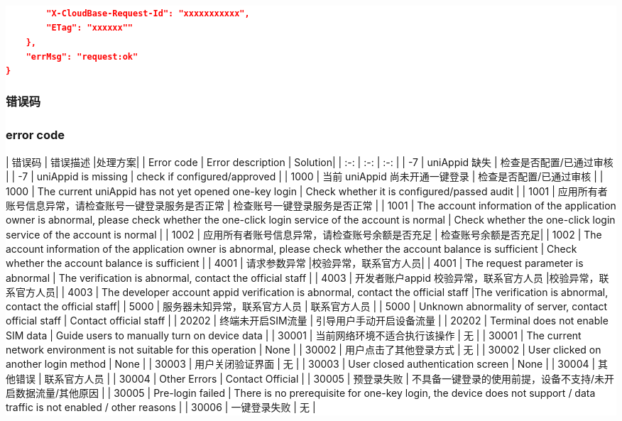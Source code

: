 ```json
		"X-CloudBase-Request-Id": "xxxxxxxxxxx",
		"ETag": "xxxxxx""
	},
	"errMsg": "request:ok"
}
```


### 错误码
### error code

|  错误码  |  错误描述  |处理方案|
| Error code | Error description | Solution|
|  :-:  |  :-:  |  :-:  |
|  -7   |  uniAppid 缺失 | 检查是否配置/已通过审核 |
| -7 | uniAppid is missing | check if configured/approved |
|  1000 |  当前 uniAppid 尚未开通一键登录  | 检查是否配置/已通过审核 |
| 1000 | The current uniAppid has not yet opened one-key login | Check whether it is configured/passed audit |
|  1001 |  应用所有者账号信息异常，请检查账号一键登录服务是否正常  | 检查账号一键登录服务是否正常 |
| 1001 | The account information of the application owner is abnormal, please check whether the one-click login service of the account is normal | Check whether the one-click login service of the account is normal |
|  1002 |  应用所有者账号信息异常，请检查账号余额是否充足 | 检查账号余额是否充足|
| 1002 | The account information of the application owner is abnormal, please check whether the account balance is sufficient | Check whether the account balance is sufficient |
|  4001 |  请求参数异常 |校验异常，联系官方人员|
| 4001 | The request parameter is abnormal | The verification is abnormal, contact the official staff |
|  4003 |  开发者账户appid 校验异常，联系官方人员 |校验异常，联系官方人员|
| 4003 | The developer account appid verification is abnormal, contact the official staff |The verification is abnormal, contact the official staff|
|  5000 |  服务器未知异常，联系官方人员 | 联系官方人员 |
| 5000 | Unknown abnormality of server, contact official staff | Contact official staff |
| 20202 |  终端未开启SIM流量 | 引导用户手动开启设备流量 |
| 20202 | Terminal does not enable SIM data | Guide users to manually turn on device data |
| 30001	|  当前网络环境不适合执行该操作  | 无 |
| 30001 | The current network environment is not suitable for this operation | None |
| 30002 |  用户点击了其他登录方式  | 无 |
| 30002 | User clicked on another login method | None |
| 30003 |  用户关闭验证界面  | 无 |
| 30003 | User closed authentication screen | None |
| 30004 |  其他错误  | 联系官方人员 |
| 30004 | Other Errors | Contact Official |
| 30005 |  预登录失败  | 不具备一键登录的使用前提，设备不支持/未开启数据流量/其他原因 |
| 30005 | Pre-login failed | There is no prerequisite for one-key login, the device does not support / data traffic is not enabled / other reasons |
| 30006 |  一键登录失败  | 无 |